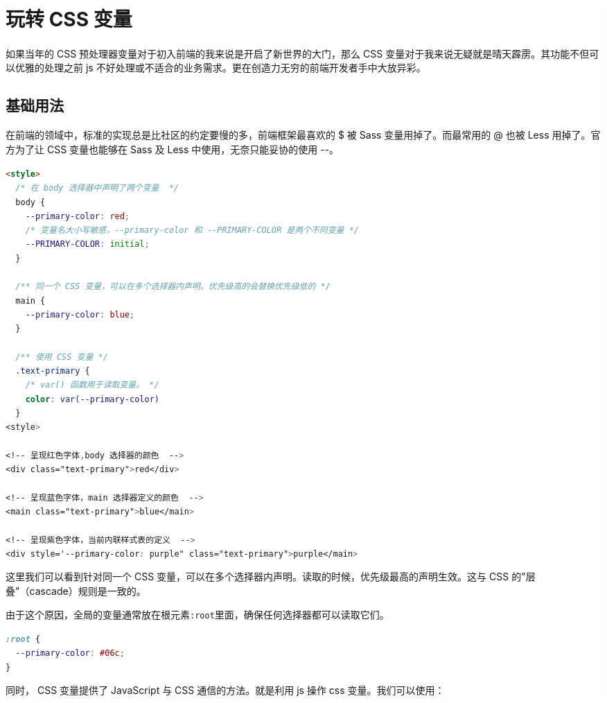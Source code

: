 # 玩转 CSS 变量

如果当年的 CSS  预处理器变量对于初入前端的我来说是开启了新世界的大门，那么 CSS 变量对于我来说无疑就是晴天霹雳。其功能不但可以优雅的处理之前 js 不好处理或不适合的业务需求。更在创造力无穷的前端开发者手中大放异彩。

## 基础用法

在前端的领域中，标准的实现总是比社区的约定要慢的多，前端框架最喜欢的 $ 被 Sass 变量用掉了。而最常用的 @ 也被 Less 用掉了。官方为了让 CSS 变量也能够在 Sass 及 Less 中使用，无奈只能妥协的使用 --。

```html
<style>
  /* 在 body 选择器中声明了两个变量  */ 
  body {
    --primary-color: red;
    /* 变量名大小写敏感，--primary-color 和 --PRIMARY-COLOR 是两个不同变量 */  
    --PRIMARY-COLOR: initial;  
  }

  /** 同一个 CSS 变量，可以在多个选择器内声明。优先级高的会替换优先级低的 */
  main {
    --primary-color: blue;
  }
    
  /** 使用 CSS 变量 */
  .text-primary {
    /* var() 函数用于读取变量。 */  
    color: var(--primary-color)
  }
<style>
    
<!-- 呈现红色字体,body 选择器的颜色  -->    
<div class="text-primary">red</div> 
    
<!-- 呈现蓝色字体，main 选择器定义的颜色  -->    
<main class="text-primary">blue</main>
    
<!-- 呈现紫色字体，当前内联样式表的定义  --> 
<div style='--primary-color: purple" class="text-primary">purple</main>    
```

这里我们可以看到针对同一个 CSS 变量，可以在多个选择器内声明。读取的时候，优先级最高的声明生效。这与 CSS 的"层叠"（cascade）规则是一致的。

由于这个原因，全局的变量通常放在根元素`:root`里面，确保任何选择器都可以读取它们。

```css
:root {
  --primary-color: #06c;
}
```

同时， CSS 变量提供了 JavaScript 与 CSS 通信的方法。就是利用 js 操作 css 变量。我们可以使用：
